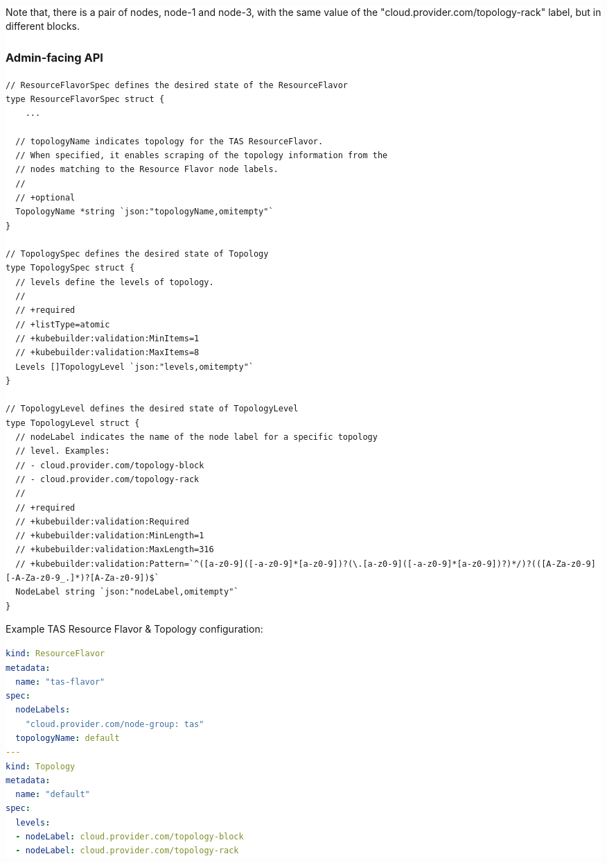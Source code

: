 Note that, there is a pair of nodes, node-1 and node-3, with the same value of
the "cloud.provider.com/topology-rack" label, but in different blocks.

### Admin-facing API

```golang
// ResourceFlavorSpec defines the desired state of the ResourceFlavor
type ResourceFlavorSpec struct {
    ...

  // topologyName indicates topology for the TAS ResourceFlavor.
  // When specified, it enables scraping of the topology information from the
  // nodes matching to the Resource Flavor node labels.
  //
  // +optional
  TopologyName *string `json:"topologyName,omitempty"`
}

// TopologySpec defines the desired state of Topology
type TopologySpec struct {
  // levels define the levels of topology.
  //
  // +required
  // +listType=atomic
  // +kubebuilder:validation:MinItems=1
  // +kubebuilder:validation:MaxItems=8
  Levels []TopologyLevel `json:"levels,omitempty"`
}

// TopologyLevel defines the desired state of TopologyLevel
type TopologyLevel struct {
  // nodeLabel indicates the name of the node label for a specific topology
  // level. Examples:
  // - cloud.provider.com/topology-block
  // - cloud.provider.com/topology-rack
  //
  // +required
  // +kubebuilder:validation:Required
  // +kubebuilder:validation:MinLength=1
  // +kubebuilder:validation:MaxLength=316
  // +kubebuilder:validation:Pattern=`^([a-z0-9]([-a-z0-9]*[a-z0-9])?(\.[a-z0-9]([-a-z0-9]*[a-z0-9])?)*/)?(([A-Za-z0-9][-A-Za-z0-9_.]*)?[A-Za-z0-9])$`
  NodeLabel string `json:"nodeLabel,omitempty"`
}
```

Example TAS Resource Flavor & Topology configuration:

```yaml
kind: ResourceFlavor
metadata:
  name: "tas-flavor"
spec:
  nodeLabels:
    "cloud.provider.com/node-group: tas"
  topologyName: default
---
kind: Topology
metadata:
  name: "default"
spec:
  levels:
  - nodeLabel: cloud.provider.com/topology-block
  - nodeLabel: cloud.provider.com/topology-rack
```
